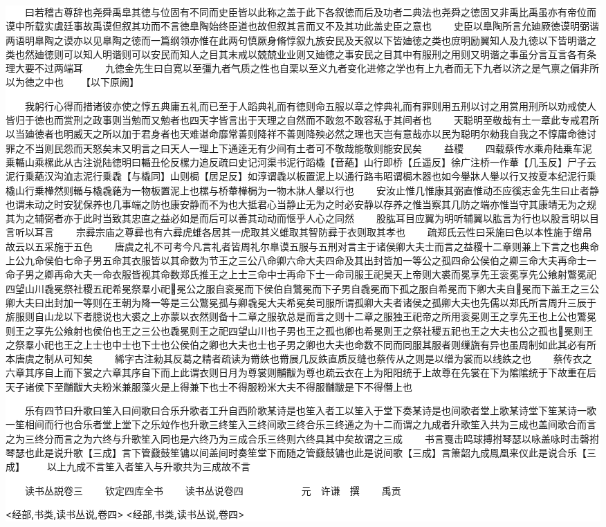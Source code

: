 　　曰若稽古尊辞也尧舜禹臯其徳与位固有不同而史臣皆以此称之盖于此下各叙徳而后及功者二典法也尧舜之徳固又非禹比禹虽亦有帝位而谟中所载实虞廷事故禹谟但叙其功而不言徳臯陶始终臣道也故但叙其言而又不及其功此盖史臣之意也
　　史臣以臯陶所言允廸厥徳谟明弼谐两语明臯陶之谟亦以见臯陶之徳而一篇纲领亦惟在此两句慎厥身脩惇叙九族安民及天叙以下皆廸徳之类也庻明励翼知人及九徳以下皆明谐之类也然廸徳则可以知人明谐则可以安民而知人之目其末戒以兢兢业业则又廸徳之事安民之目其中有服刑之用则又明谐之事虽分言互言各有条理大要不过两端耳
　　九徳金先生曰自寛以至彊九者气质之性也自栗以至义九者变化进修之学也有上九者而无下九者以济之是气禀之偏非所以为徳之中也
　　【以下原阙】


　　我躬行心得而措诸彼亦使之惇五典庸五礼而已至于人蹈典礼而有徳则命五服以章之悖典礼而有罪则用五刑以讨之用赏用刑所以劝戒使人皆归于徳也而赏刑之政事则当勉而又勉者也四天字皆言出于天理之自然而不敢忽不敢容私于其间者也
　　天聪明至敬哉有土一章此专戒君所以当廸徳者也明威天之所以加于君身者也天难谌命靡常善则降祥不善则降殃必然之理也天岂有意哉亦以民为聪明尔勑我自我之不惇庸命徳讨罪之不当则民怨而天怒矣末又明言之曰天人一理上下通逹无有少间有土者可不敬哉能敬则能安民矣
　　益稷
　　四载蔡传水乘舟陆乗车泥乗輴山乘樏此从古注说陆徳明曰輴丑伦反樏力追反疏曰史记河渠书泥行蹈橇【音蕝】山行即桥【丘遥反】徐广注桥一作輂【几玉反】尸子云泥行乗蕝汉沟洫志泥行乗毳【与橇同】山则梮【居足反】如淳谓毳以板置泥上以通行路韦昭谓梮木器也如今轝牀人轝以行又按夏本纪泥行乗橇山行乗檋然则輴与橇毳蕝为一物板置泥上也樏与桥輂檋梮为一物木牀人轝以行也
　　安汝止惟几惟康其弼直惟动丕应徯志金先生曰止者静也谓未动之时安犹保养也几事端之防也康安静而不为也大抵君心当静止无为之时必安静以存养之惟当察其几防之端亦惟当守其康靖无为之规其为之辅弼者亦于此时当致其忠直之益必如是而后可以善其动动而惬乎人心之同然
　　股肱耳目应翼为明听辅翼以肱言为行也以股言明以目言听以耳言
　　宗彛宗庙之尊彛也有六彛虎蜼各居其一虎取其义蜼取其智防彛于衣则取其孝也
　　疏郑氏云性曰采施曰色以本性施于缯帛故云以五采施于五色
　　唐虞之礼不可考今凡言礼者皆周礼尔臯谟五服与五刑对言主于诸侯卿大夫士而言之益稷十二章则兼上下言之也典命上公九命侯伯七命子男五命其衣服皆以其命数为节王之三公八命卿六命大夫四命及其出封皆加一等公之孤四命公侯伯之卿三命大夫再命士一命子男之卿再命大夫一命衣服皆视其命数郑氏推王之上士三命中士再命下士一命司服王祀昊天上帝则大裘而冕享先王衮冕享先公飨射鷩冕祀四望山川毳冕祭社稷五祀希冕祭羣小祀冕公之服自衮冕而下侯伯自鷩冕而下子男自毳冕而下孤之服自希冕而下卿大夫自冕而下盖王之三公卿大夫曰出封加一等则在王朝为降一等是三公鷩冕孤与卿毳冕大夫希冕矣司服所谓孤卿大夫者诸侯之孤卿大夫也先儒以郑氏所言周升三辰于旂服则自山龙以下者臆说也大裘之上亦蒙以衣然则备十二章之服欤总是而言之则十二章之服独王祀帝之所用衮冕则王之享先王也上公也鷩冕则王之享先公飨射也侯伯也王之三公也毳冕则王之祀四望山川也子男也王之孤也卿也希冕则王之祭社稷五祀也王之大夫也公之孤也冕则王之祭羣小祀也王之上士也中士也下士也公侯伯之卿也大夫也士也子男之卿也大夫也命数不同而同服其服者则缫旒有异也虽周制如此其必有所本唐虞之制从可知矣
　　絺字古注勑其反葛之精者疏读为黹紩也黹展几反紩直质反缝也蔡传从之则是以缯为裳而以线紩之也
　　蔡传衣之六章其序自上而下裳之六章其序自下而上此谓衣则日月为尊裳则黼黻为尊也疏云衣在上为阳阳统于上故尊在先裳在下为隂隂统于下故重在后天子诸侯下至黼黻大夫粉米兼服藻火是上得兼下也士不得服粉米大夫不得服黼黻是下不得僭上也













　　乐有四节曰升歌曰笙入曰间歌曰合乐升歌者工升自西阶歌某诗是也笙入者工以笙入于堂下奏某诗是也间歌者堂上歌某诗堂下笙某诗一歌一笙相间而行也合乐者堂上堂下之乐竝作也升歌三终笙入三终间歌三终合乐三终通之为十二而谓之九成者升歌笙入共为三成也盖间歌合而言之为三终分而言之为六终与升歌笙入同也是六终乃为三成合乐三终则六终具其中矣故谓之三成
　　书言戛击鸣球搏拊琴瑟以咏盖咏时击磬拊琴瑟也此是说升歌【三成】言下管鼗鼓笙镛以间盖间时奏笙堂下而随之管鼗鼓镛也此是说间歌【三成】言箫韶九成鳯凰来仪此是说合乐【三成】
　　以上九成不言笙入者笙入与升歌共为三成故不言

　　读书丛説卷三
　　钦定四库全书
　　读书丛说卷四　　　　　　元　许谦　撰
　　禹贡













<经部,书类,读书丛说,卷四>
<经部,书类,读书丛说,卷四>
